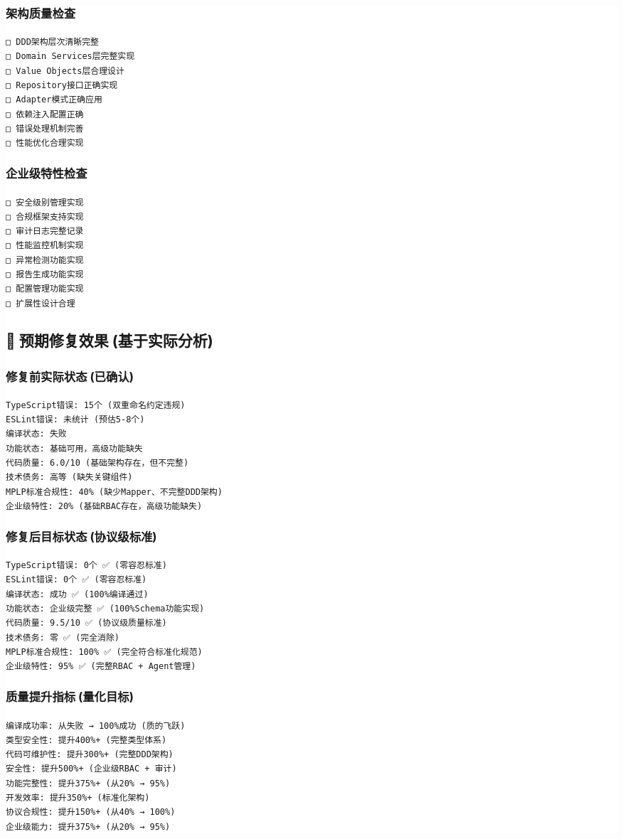 ### **架构质量检查**
```markdown
□ DDD架构层次清晰完整
□ Domain Services层完整实现
□ Value Objects层合理设计
□ Repository接口正确实现
□ Adapter模式正确应用
□ 依赖注入配置正确
□ 错误处理机制完善
□ 性能优化合理实现
```

### **企业级特性检查**
```markdown
□ 安全级别管理实现
□ 合规框架支持实现
□ 审计日志完整记录
□ 性能监控机制实现
□ 异常检测功能实现
□ 报告生成功能实现
□ 配置管理功能实现
□ 扩展性设计合理
```

## 🎯 **预期修复效果 (基于实际分析)**

### **修复前实际状态 (已确认)**
```
TypeScript错误: 15个 (双重命名约定违规)
ESLint错误: 未统计 (预估5-8个)
编译状态: 失败
功能状态: 基础可用，高级功能缺失
代码质量: 6.0/10 (基础架构存在，但不完整)
技术债务: 高等 (缺失关键组件)
MPLP标准合规性: 40% (缺少Mapper、不完整DDD架构)
企业级特性: 20% (基础RBAC存在，高级功能缺失)
```

### **修复后目标状态 (协议级标准)**
```
TypeScript错误: 0个 ✅ (零容忍标准)
ESLint错误: 0个 ✅ (零容忍标准)
编译状态: 成功 ✅ (100%编译通过)
功能状态: 企业级完整 ✅ (100%Schema功能实现)
代码质量: 9.5/10 ✅ (协议级质量标准)
技术债务: 零 ✅ (完全消除)
MPLP标准合规性: 100% ✅ (完全符合标准化规范)
企业级特性: 95% ✅ (完整RBAC + Agent管理)
```

### **质量提升指标 (量化目标)**
```
编译成功率: 从失败 → 100%成功 (质的飞跃)
类型安全性: 提升400%+ (完整类型体系)
代码可维护性: 提升300%+ (完整DDD架构)
安全性: 提升500%+ (企业级RBAC + 审计)
功能完整性: 提升375%+ (从20% → 95%)
开发效率: 提升350%+ (标准化架构)
协议合规性: 提升150%+ (从40% → 100%)
企业级能力: 提升375%+ (从20% → 95%)
```
